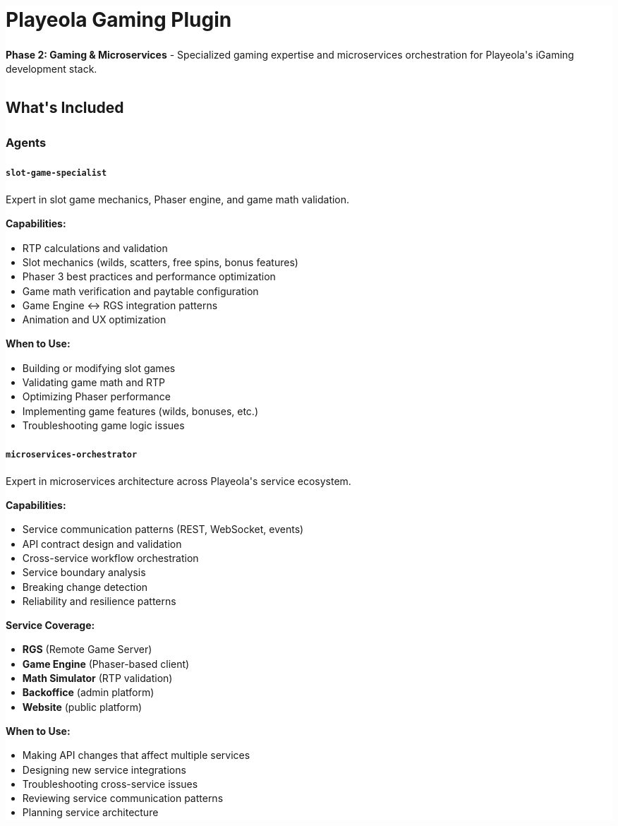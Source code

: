 # Playeola Gaming Plugin

**Phase 2: Gaming & Microservices** - Specialized gaming expertise and microservices orchestration for Playeola's iGaming development stack.

## What's Included

### Agents

#### `slot-game-specialist`
Expert in slot game mechanics, Phaser engine, and game math validation.

**Capabilities:**
- RTP calculations and validation
- Slot mechanics (wilds, scatters, free spins, bonus features)
- Phaser 3 best practices and performance optimization
- Game math verification and paytable configuration
- Game Engine ↔ RGS integration patterns
- Animation and UX optimization

**When to Use:**
- Building or modifying slot games
- Validating game math and RTP
- Optimizing Phaser performance
- Implementing game features (wilds, bonuses, etc.)
- Troubleshooting game logic issues

#### `microservices-orchestrator`
Expert in microservices architecture across Playeola's service ecosystem.

**Capabilities:**
- Service communication patterns (REST, WebSocket, events)
- API contract design and validation
- Cross-service workflow orchestration
- Service boundary analysis
- Breaking change detection
- Reliability and resilience patterns

**Service Coverage:**
- **RGS** (Remote Game Server)
- **Game Engine** (Phaser-based client)
- **Math Simulator** (RTP validation)
- **Backoffice** (admin platform)
- **Website** (public platform)

**When to Use:**
- Making API changes that affect multiple services
- Designing new service integrations
- Troubleshooting cross-service issues
- Reviewing service communication patterns
- Planning service architecture
